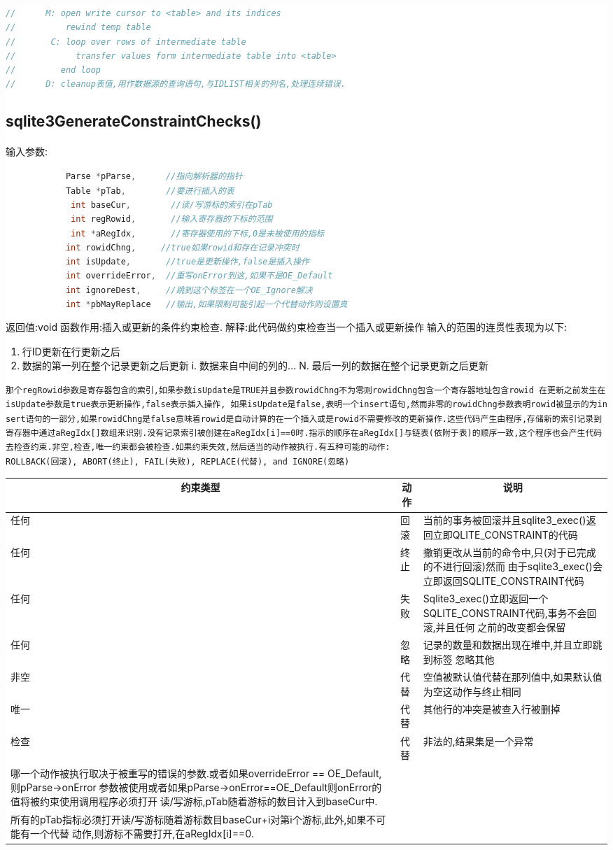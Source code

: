 ```c
//      M: open write cursor to <table> and its indices
//          rewind temp table
//       C: loop over rows of intermediate table
//            transfer values form intermediate table into <table>
//         end loop
//      D: cleanup表值,用作数据源的查询语句,与IDLIST相关的列名,处理连续错误.
```
## sqlite3GenerateConstraintChecks()
输入参数:  
```c
			Parse *pParse,      //指向解析器的指针
            Table *pTab,        //要进行插入的表
 			 int baseCur,        //读/写游标的索引在pTab
 			 int regRowid,       //输入寄存器的下标的范围
 			 int *aRegIdx,       //寄存器使用的下标,0是未被使用的指标
			int rowidChng,     //true如果rowid和存在记录冲突时
  			int isUpdate,       //true是更新操作,false是插入操作
  			int overrideError,  //重写onError到这,如果不是OE_Default
  			int ignoreDest,     //跳到这个标签在一个OE_Ignore解决
  			int *pbMayReplace   //输出,如果限制可能引起一个代替动作则设置真
```
返回值:void
函数作用:插入或更新的条件约束检查.
解释:此代码做约束检查当一个插入或更新操作
输入的范围的连贯性表现为以下:
   1.   行ID更新在行更新之后
   2.   数据的第一列在整个记录更新之后更新
      i.   数据来自中间的列的...
      N.  最后一列的数据在整个记录更新之后更新

    那个regRowid参数是寄存器包含的索引,如果参数isUpdate是TRUE并且参数rowidChng不为零则rowidChng包含一个寄存器地址包含rowid 在更新之前发生在isUpdate参数是true表示更新操作,false表示插入操作, 如果isUpdate是false,表明一个insert语句,然而非零的rowidChng参数表明rowid被显示的为insert语句的一部分,如果rowidChng是false意味着rowid是自动计算的在一个插入或是rowid不需要修改的更新操作.这些代码产生由程序,存储新的索引记录到寄存器中通过aRegIdx[]数组来识别.没有记录索引被创建在aRegIdx[i]==0时.指示的顺序在aRegIdx[]与链表(依附于表)的顺序一致,这个程序也会产生代码去检查约束.非空,检查,唯一约束都会被检查.如果约束失效,然后适当的动作被执行.有五种可能的动作:
    ROLLBACK(回滚), ABORT(终止), FAIL(失败), REPLACE(代替), and IGNORE(忽略)

| 约束类型	| 动作|	说明 |
| -- | -- | -- |
| 任何 	 | 回滚	 | 当前的事务被回滚并且sqlite3_exec()返回立即QLITE_CONSTRAINT的代码 |
| 任何 | 终止 | 	 撤销更改从当前的命令中,只(对于已完成的不进行回滚)然而 由于sqlite3_exec()会立即返回SQLITE_CONSTRAINT代码 |
| 任何	 | 失败 | 	Sqlite3_exec()立即返回一个SQLITE_CONSTRAINT代码,事务不会回滚,并且任何  之前的改变都会保留  |
| 任何 | 	忽略 | 记录的数量和数据出现在堆中,并且立即跳到标签 忽略其他 |
| 非空|	代替   |	空值被默认值代替在那列值中,如果默认值为空这动作与终止相同 |
| 唯一 | 	代替 | 	其他行的冲突是被查入行被删掉 |
| 检查|	代替|	非法的,结果集是一个异常|
|哪一个动作被执行取决于被重写的错误的参数.或者如果overrideError == OE_Default,则pParse->onError 参数被使用或者如果pParse->onError==OE_Default则onError的值将被约束使用调用程序必须打开  读/写游标,pTab随着游标的数目计入到baseCur中.|||
|所有的pTab指标必须打开读/写游标随着游标数目baseCur+i对第i个游标,此外,如果不可能有一个代替  动作,则游标不需要打开,在aRegIdx[i]==0.|||
